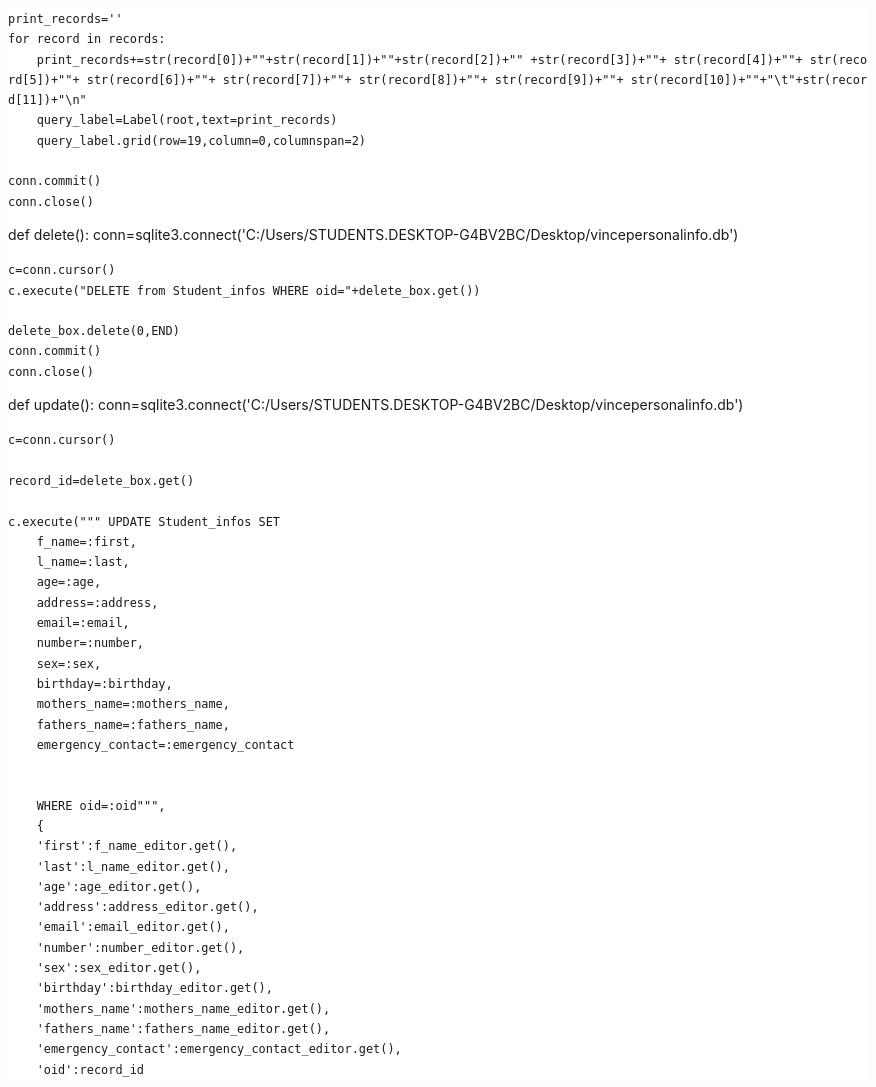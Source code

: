     print_records=''
    for record in records:
        print_records+=str(record[0])+""+str(record[1])+""+str(record[2])+"" +str(record[3])+""+ str(record[4])+""+ str(record[5])+""+ str(record[6])+""+ str(record[7])+""+ str(record[8])+""+ str(record[9])+""+ str(record[10])+""+"\t"+str(record[11])+"\n"                   
        query_label=Label(root,text=print_records)
        query_label.grid(row=19,column=0,columnspan=2)
    
    conn.commit()
    conn.close()

def delete():
    conn=sqlite3.connect('C:/Users/STUDENTS.DESKTOP-G4BV2BC/Desktop/vincepersonalinfo.db')

    c=conn.cursor()
    c.execute("DELETE from Student_infos WHERE oid="+delete_box.get())

    delete_box.delete(0,END)
    conn.commit()
    conn.close()

def update():
    conn=sqlite3.connect('C:/Users/STUDENTS.DESKTOP-G4BV2BC/Desktop/vincepersonalinfo.db')

    c=conn.cursor()

    record_id=delete_box.get()
    
    c.execute(""" UPDATE Student_infos SET
        f_name=:first,
        l_name=:last,
        age=:age,
        address=:address,
        email=:email,
        number=:number,
        sex=:sex,
        birthday=:birthday,
        mothers_name=:mothers_name,
        fathers_name=:fathers_name,
        emergency_contact=:emergency_contact
        

        WHERE oid=:oid""",
        {
        'first':f_name_editor.get(),
        'last':l_name_editor.get(),
        'age':age_editor.get(),
        'address':address_editor.get(),
        'email':email_editor.get(),
        'number':number_editor.get(),
        'sex':sex_editor.get(),
        'birthday':birthday_editor.get(),
        'mothers_name':mothers_name_editor.get(),
        'fathers_name':fathers_name_editor.get(),
        'emergency_contact':emergency_contact_editor.get(),
        'oid':record_id
        
